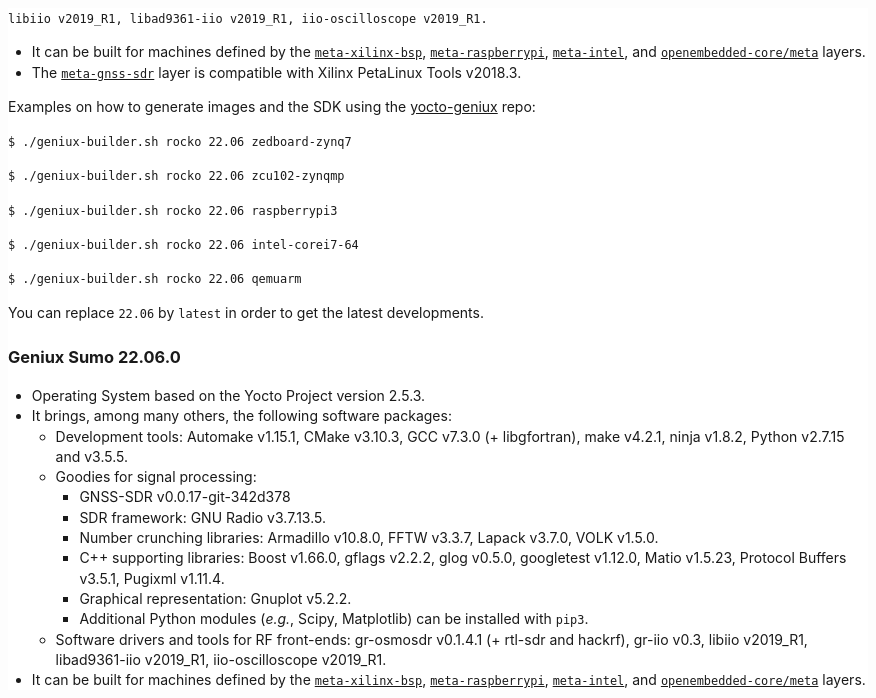     libiio v2019_R1, libad9361-iio v2019_R1, iio-oscilloscope v2019_R1.
* It can be built for machines defined by the
  [`meta-xilinx-bsp`](https://github.com/Xilinx/meta-xilinx/tree/rocko/meta-xilinx-bsp/conf/machine/),
  [`meta-raspberrypi`](https://git.yoctoproject.org/meta-raspberrypi/tree/conf/machine?h=rocko),
  [`meta-intel`](https://git.yoctoproject.org/meta-intel/tree/conf/machine?h=rocko),
  and
  [`openembedded-core/meta`](https://github.com/openembedded/openembedded-core/tree/rocko/meta/conf/machine)
  layers.
* The
  [`meta-gnss-sdr`](https://github.com/carlesfernandez/meta-gnss-sdr/tree/rocko)
  layer is compatible with Xilinx PetaLinux Tools v2018.3.

Examples on how to generate images and the SDK using the
[yocto-geniux](https://github.com/carlesfernandez/yocto-geniux) repo:

```console
$ ./geniux-builder.sh rocko 22.06 zedboard-zynq7
```

```console
$ ./geniux-builder.sh rocko 22.06 zcu102-zynqmp
```

```console
$ ./geniux-builder.sh rocko 22.06 raspberrypi3
```

```console
$ ./geniux-builder.sh rocko 22.06 intel-corei7-64
```

```console
$ ./geniux-builder.sh rocko 22.06 qemuarm
```

You can replace `22.06` by `latest` in order to get the latest developments.

### Geniux Sumo 22.06.0

* Operating System based on the Yocto Project version 2.5.3.
* It brings, among many others, the following software packages:
  * Development tools: Automake v1.15.1, CMake v3.10.3, GCC v7.3.0
    (+&nbsp;libgfortran), make v4.2.1, ninja v1.8.2, Python v2.7.15 and v3.5.5.
  * Goodies for signal processing:
    - GNSS-SDR v0.0.17-git-342d378
    - SDR framework: GNU Radio v3.7.13.5.
    - Number crunching libraries: Armadillo v10.8.0, FFTW v3.3.7, Lapack v3.7.0,
      VOLK v1.5.0.
    - C++ supporting libraries: Boost v1.66.0, gflags v2.2.2, glog v0.5.0,
      googletest v1.12.0, Matio v1.5.23, Protocol Buffers v3.5.1, Pugixml
      v1.11.4.
    - Graphical representation: Gnuplot v5.2.2.
    - Additional Python modules (_e.g._, Scipy, Matplotlib) can be installed
      with `pip3`.
  * Software drivers and tools for RF front-ends: gr-osmosdr v0.1.4.1 (+ rtl-sdr
    and hackrf), gr-iio v0.3, libiio v2019_R1, libad9361-iio v2019_R1,
    iio-oscilloscope v2019_R1.
* It can be built for machines defined by the
  [`meta-xilinx-bsp`](https://github.com/Xilinx/meta-xilinx/tree/sumo/meta-xilinx-bsp/conf/machine/),
  [`meta-raspberrypi`](https://git.yoctoproject.org/meta-raspberrypi/tree/conf/machine?h=sumo),
  [`meta-intel`](https://git.yoctoproject.org/meta-intel/tree/conf/machine?h=sumo),
  and
  [`openembedded-core/meta`](https://github.com/openembedded/openembedded-core/tree/sumo/meta/conf/machine)
  layers.
